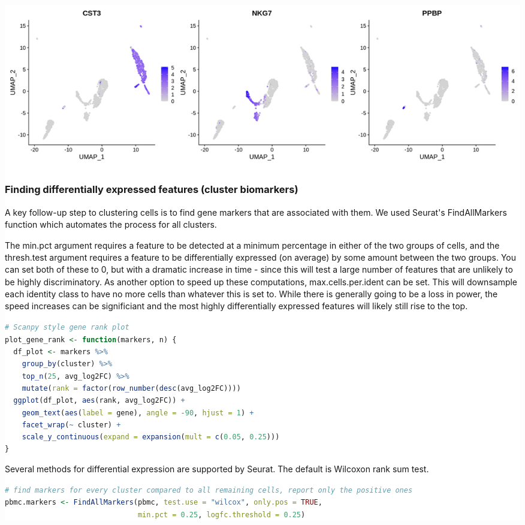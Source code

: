 ![png](kb_analysis_0_R_files/kb_analysis_0_R_82_0.png)


### Finding differentially expressed features (cluster biomarkers)
A key follow-up step to clustering cells is to find gene markers that are associated with them. We used Seurat's FindAllMarkers function which automates the process for all clusters.

The min.pct argument requires a feature to be detected at a minimum percentage in either of the two groups of cells, and the thresh.test argument requires a feature to be differentially expressed (on average) by some amount between the two groups. You can set both of these to 0, but with a dramatic increase in time - since this will test a large number of features that are unlikely to be highly discriminatory. As another option to speed up these computations, max.cells.per.ident can be set. This will downsample each identity class to have no more cells than whatever this is set to. While there is generally going to be a loss in power, the speed increases can be significiant and the most highly differentially expressed features will likely still rise to the top.


```R
# Scanpy style gene rank plot
plot_gene_rank <- function(markers, n) {
  df_plot <- markers %>%
    group_by(cluster) %>%
    top_n(25, avg_log2FC) %>%
    mutate(rank = factor(row_number(desc(avg_log2FC))))
  ggplot(df_plot, aes(rank, avg_log2FC)) +
    geom_text(aes(label = gene), angle = -90, hjust = 1) +
    facet_wrap(~ cluster) +
    scale_y_continuous(expand = expansion(mult = c(0.05, 0.25)))
}
```

Several methods for differential expression are supported by Seurat. The default is Wilcoxon rank sum test.


```R
# find markers for every cluster compared to all remaining cells, report only the positive ones
pbmc.markers <- FindAllMarkers(pbmc, test.use = "wilcox", only.pos = TRUE, 
                               min.pct = 0.25, logfc.threshold = 0.25)
```
